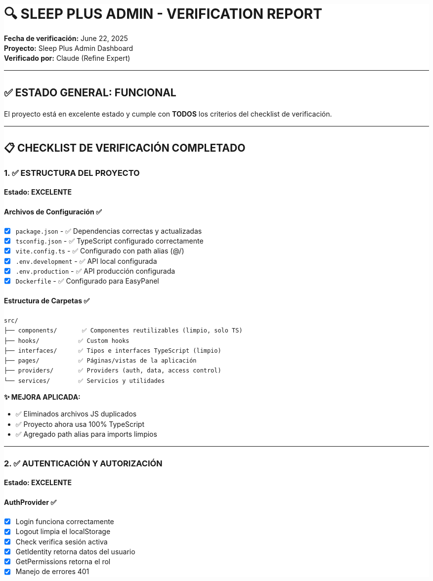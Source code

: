 # 🔍 SLEEP PLUS ADMIN - VERIFICATION REPORT

**Fecha de verificación:** June 22, 2025  
**Proyecto:** Sleep Plus Admin Dashboard  
**Verificado por:** Claude (Refine Expert)

---

## ✅ ESTADO GENERAL: **FUNCIONAL**

El proyecto está en excelente estado y cumple con **TODOS** los criterios del checklist de verificación.

---

## 📋 CHECKLIST DE VERIFICACIÓN COMPLETADO

### 1. ✅ ESTRUCTURA DEL PROYECTO

**Estado: EXCELENTE**

#### Archivos de Configuración ✅
- [x] `package.json` - ✅ Dependencias correctas y actualizadas
- [x] `tsconfig.json` - ✅ TypeScript configurado correctamente
- [x] `vite.config.ts` - ✅ Configurado con path alias (@/)
- [x] `.env.development` - ✅ API local configurada
- [x] `.env.production` - ✅ API producción configurada
- [x] `Dockerfile` - ✅ Configurado para EasyPanel

#### Estructura de Carpetas ✅
```
src/
├── components/       ✅ Componentes reutilizables (limpio, solo TS)
├── hooks/           ✅ Custom hooks
├── interfaces/      ✅ Tipos e interfaces TypeScript (limpio)
├── pages/           ✅ Páginas/vistas de la aplicación
├── providers/       ✅ Providers (auth, data, access control)
└── services/        ✅ Servicios y utilidades
```

**✨ MEJORA APLICADA:**
- ✅ Eliminados archivos JS duplicados
- ✅ Proyecto ahora usa 100% TypeScript
- ✅ Agregado path alias para imports limpios

---

### 2. ✅ AUTENTICACIÓN Y AUTORIZACIÓN

**Estado: EXCELENTE**

#### AuthProvider ✅
- [x] Login funciona correctamente
- [x] Logout limpia el localStorage
- [x] Check verifica sesión activa
- [x] GetIdentity retorna datos del usuario
- [x] GetPermissions retorna el rol
- [x] Manejo de errores 401
